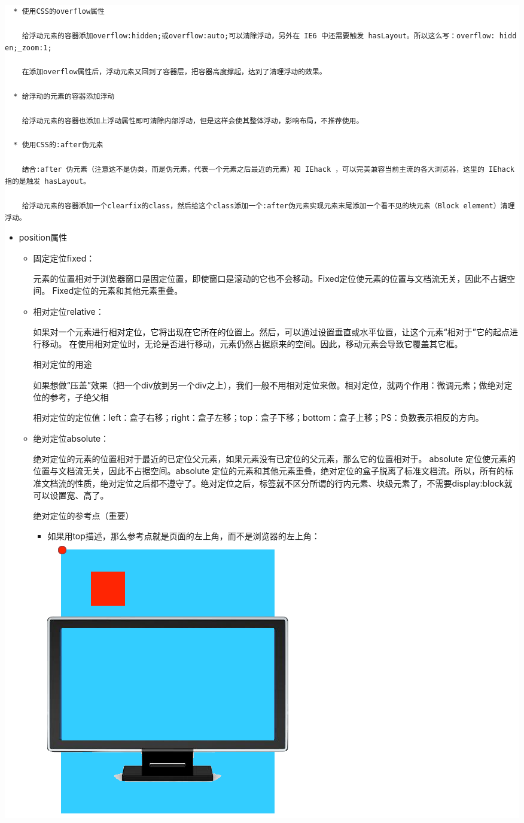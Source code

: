       * 使用CSS的overflow属性

        给浮动元素的容器添加overflow:hidden;或overflow:auto;可以清除浮动，另外在 IE6 中还需要触发 hasLayout。所以这么写：overflow: hidden;_zoom:1;

        在添加overflow属性后，浮动元素又回到了容器层，把容器高度撑起，达到了清理浮动的效果。

      * 给浮动的元素的容器添加浮动

        给浮动元素的容器也添加上浮动属性即可清除内部浮动，但是这样会使其整体浮动，影响布局，不推荐使用。

      * 使用CSS的:after伪元素

        结合:after 伪元素（注意这不是伪类，而是伪元素，代表一个元素之后最近的元素）和 IEhack ，可以完美兼容当前主流的各大浏览器，这里的 IEhack 指的是触发 hasLayout。

        给浮动元素的容器添加一个clearfix的class，然后给这个class添加一个:after伪元素实现元素末尾添加一个看不见的块元素（Block element）清理浮动。

* position属性

  * 固定定位fixed：

    元素的位置相对于浏览器窗口是固定位置，即使窗口是滚动的它也不会移动。Fixed定位使元素的位置与文档流无关，因此不占据空间。 Fixed定位的元素和其他元素重叠。

  * 相对定位relative：

    如果对一个元素进行相对定位，它将出现在它所在的位置上。然后，可以通过设置垂直或水平位置，让这个元素“相对于”它的起点进行移动。 在使用相对定位时，无论是否进行移动，元素仍然占据原来的空间。因此，移动元素会导致它覆盖其它框。

    相对定位的用途

    如果想做“压盖”效果（把一个div放到另一个div之上），我们一般不用相对定位来做。相对定位，就两个作用：微调元素；做绝对定位的参考，子绝父相

    相对定位的定位值：left：盒子右移；right：盒子左移；top：盒子下移；bottom：盒子上移；PS：负数表示相反的方向。

  * 绝对定位absolute：

    绝对定位的元素的位置相对于最近的已定位父元素，如果元素没有已定位的父元素，那么它的位置相对于<html>。 absolute 定位使元素的位置与文档流无关，因此不占据空间。absolute 定位的元素和其他元素重叠，绝对定位的盒子脱离了标准文档流。所以，所有的标准文档流的性质，绝对定位之后都不遵守了。绝对定位之后，标签就不区分所谓的行内元素、块级元素了，不需要display:block就可以设置宽、高了。

    绝对定位的参考点（重要）

    * 如果用top描述，那么参考点就是页面的左上角，而不是浏览器的左上角：![](./Css/11.png)